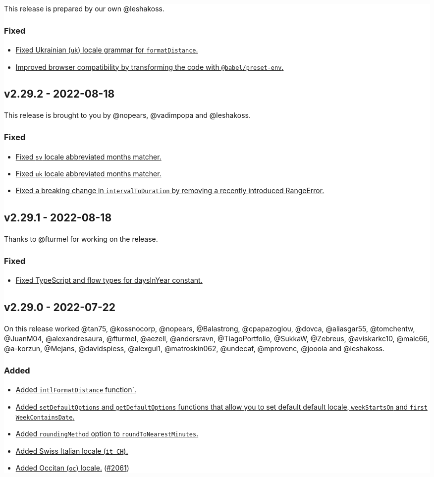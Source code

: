 This release is prepared by our own @leshakoss.

### Fixed

- [Fixed Ukrainian (`uk`) locale grammar for `formatDistance`.](https://github.com/date-fns/date-fns/pull/3175)

- [Improved browser compatibility by transforming the code with `@babel/preset-env`.](https://github.com/date-fns/date-fns/pull/3167)

## v2.29.2 - 2022-08-18

This release is brought to you by @nopears, @vadimpopa and @leshakoss.

### Fixed

- [Fixed `sv` locale abbreviated months matcher.](https://github.com/date-fns/date-fns/pull/3160)

- [Fixed `uk` locale abbreviated months matcher.](https://github.com/date-fns/date-fns/pull/3139)

- [Fixed a breaking change in `intervalToDuration` by removing a recently introduced RangeError.](https://github.com/date-fns/date-fns/pull/3153)

## v2.29.1 - 2022-08-18

Thanks to @fturmel for working on the release.

### Fixed

- [Fixed TypeScript and flow types for daysInYear constant.](https://github.com/date-fns/date-fns/pull/3125)

## v2.29.0 - 2022-07-22

On this release worked @tan75, @kossnocorp, @nopears, @Balastrong, @cpapazoglou, @dovca, @aliasgar55, @tomchentw, @JuanM04, @alexandresaura, @fturmel, @aezell, @andersravn, @TiagoPortfolio, @SukkaW, @Zebreus, @aviskarkc10, @maic66, @a-korzun, @Mejans, @davidspiess, @alexgul1, @matroskin062, @undecaf, @mprovenc, @jooola and @leshakoss.

### Added

- [Added `intlFormatDistance` function`.](https://github.com/date-fns/date-fns/pull/2173)

- [Added `setDefaultOptions` and `getDefaultOptions` functions that allow you to set default default locale, `weekStartsOn` and `firstWeekContainsDate`.](https://github.com/date-fns/date-fns/pull/3069)

- [Added `roundingMethod` option to `roundToNearestMinutes`.](https://github.com/date-fns/date-fns/pull/3091)

- [Added Swiss Italian locale (`it-CH`).](https://github.com/date-fns/date-fns/pull/2886)

- [Added Occitan (`oc`) locale.](https://github.com/date-fns/date-fns/pull/2106) ([#2061](https://github.com/date-fns/date-fns/issues/2061))
